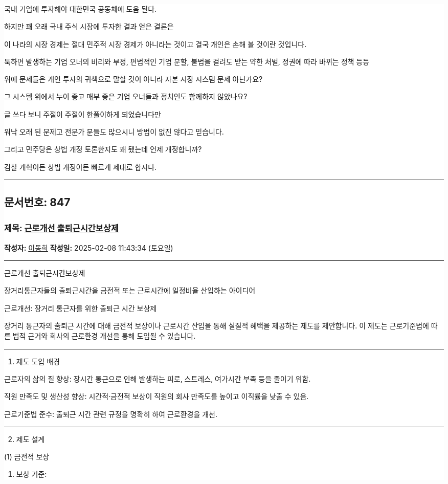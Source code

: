 국내 기업에 투자해야 대한민국 공동체에 도움 된다.

하지만 꽤 오래 국내 주식 시장에 투자한 결과 얻은 결론은

이 나라의 시장 경제는 절대 민주적 시장 경제가 아니라는 것이고 결국 개인은 손해 볼 것이란 것입니다.

툭하면 발생하는 기업 오너의 비리와 부정, 편법적인 기업 분할, 불법을 걸려도 받는 약한 처벌, 정권에 따라 바뀌는 정책 등등

위에 문제들은 개인 투자의 귀책으로 말할 것이 아니라 자본 시장 시스템 문제 아닌가요?

그 시스템 위에서 누이 좋고 매부 좋은 기업 오너들과 정치인도 함께하지 않았나요?

글 쓰다 보니 주절이 주절이 한풀이하게 되었습니다만

워낙 오래 된 문제고 전문가 분들도 많으시니 방법이 없진 않다고 믿습니다.

그리고 민주당은 상법 개정 토론한지도 꽤 됐는데 언제 개정합니까?

검찰 개혁이든 상법 개정이든 빠르게 제대로 합시다.

---





## 문서번호: 847

### 제목: [근로개선 출퇴근시간보상제](https://q4all.kr/redirect/detail/6ba31c70-2e0b-46d8-8614-d990488228c3)

**작성자:** [이동희](https://q4all.kr/user/profile/1333)
**작성일:** 2025-02-08 11:43:34 (토요일)

---

근로개선 출퇴근시간보상제

장거리통근자들의 출퇴근시간을 금전적 또는 근로시간에 일정비율 산입하는 아이디어

근로개선: 장거리 통근자를 위한 출퇴근 시간 보상제

장거리 통근자의 출퇴근 시간에 대해 금전적 보상이나 근로시간 산입을 통해 실질적 혜택을 제공하는 제도를 제안합니다. 이 제도는 근로기준법에 따른 법적 근거와 회사의 근로환경 개선을 통해 도입될 수 있습니다.

---

1. 제도 도입 배경

근로자의 삶의 질 향상: 장시간 통근으로 인해 발생하는 피로, 스트레스, 여가시간 부족 등을 줄이기 위함.

직원 만족도 및 생산성 향상: 시간적·금전적 보상이 직원의 회사 만족도를 높이고 이직률을 낮출 수 있음.

근로기준법 준수: 출퇴근 시간 관련 규정을 명확히 하여 근로환경을 개선.

---

2. 제도 설계

(1) 금전적 보상

1. 보상 기준:
